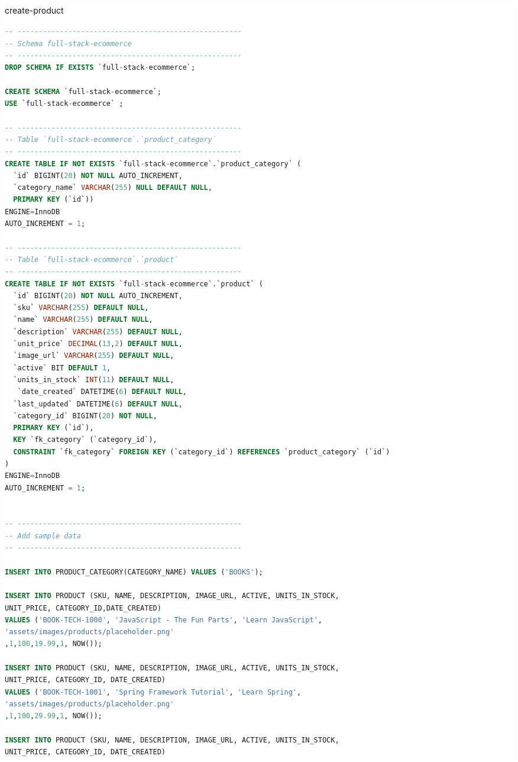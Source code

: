 create-product

```sql
-- -----------------------------------------------------
-- Schema full-stack-ecommerce
-- -----------------------------------------------------
DROP SCHEMA IF EXISTS `full-stack-ecommerce`;

CREATE SCHEMA `full-stack-ecommerce`;
USE `full-stack-ecommerce` ;

-- -----------------------------------------------------
-- Table `full-stack-ecommerce`.`product_category`
-- -----------------------------------------------------
CREATE TABLE IF NOT EXISTS `full-stack-ecommerce`.`product_category` (
  `id` BIGINT(20) NOT NULL AUTO_INCREMENT,
  `category_name` VARCHAR(255) NULL DEFAULT NULL,
  PRIMARY KEY (`id`))
ENGINE=InnoDB
AUTO_INCREMENT = 1;

-- -----------------------------------------------------
-- Table `full-stack-ecommerce`.`product`
-- -----------------------------------------------------
CREATE TABLE IF NOT EXISTS `full-stack-ecommerce`.`product` (
  `id` BIGINT(20) NOT NULL AUTO_INCREMENT,
  `sku` VARCHAR(255) DEFAULT NULL,
  `name` VARCHAR(255) DEFAULT NULL,
  `description` VARCHAR(255) DEFAULT NULL,
  `unit_price` DECIMAL(13,2) DEFAULT NULL,
  `image_url` VARCHAR(255) DEFAULT NULL,
  `active` BIT DEFAULT 1,
  `units_in_stock` INT(11) DEFAULT NULL,
   `date_created` DATETIME(6) DEFAULT NULL,
  `last_updated` DATETIME(6) DEFAULT NULL,
  `category_id` BIGINT(20) NOT NULL,
  PRIMARY KEY (`id`),
  KEY `fk_category` (`category_id`),
  CONSTRAINT `fk_category` FOREIGN KEY (`category_id`) REFERENCES `product_category` (`id`)
) 
ENGINE=InnoDB
AUTO_INCREMENT = 1;


-- -----------------------------------------------------
-- Add sample data
-- -----------------------------------------------------

INSERT INTO PRODUCT_CATEGORY(CATEGORY_NAME) VALUES ('BOOKS');

INSERT INTO PRODUCT (SKU, NAME, DESCRIPTION, IMAGE_URL, ACTIVE, UNITS_IN_STOCK,
UNIT_PRICE, CATEGORY_ID,DATE_CREATED)
VALUES ('BOOK-TECH-1000', 'JavaScript - The Fun Parts', 'Learn JavaScript',
'assets/images/products/placeholder.png'
,1,100,19.99,1, NOW());

INSERT INTO PRODUCT (SKU, NAME, DESCRIPTION, IMAGE_URL, ACTIVE, UNITS_IN_STOCK,
UNIT_PRICE, CATEGORY_ID, DATE_CREATED)
VALUES ('BOOK-TECH-1001', 'Spring Framework Tutorial', 'Learn Spring',
'assets/images/products/placeholder.png'
,1,100,29.99,1, NOW());

INSERT INTO PRODUCT (SKU, NAME, DESCRIPTION, IMAGE_URL, ACTIVE, UNITS_IN_STOCK,
UNIT_PRICE, CATEGORY_ID, DATE_CREATED)
```